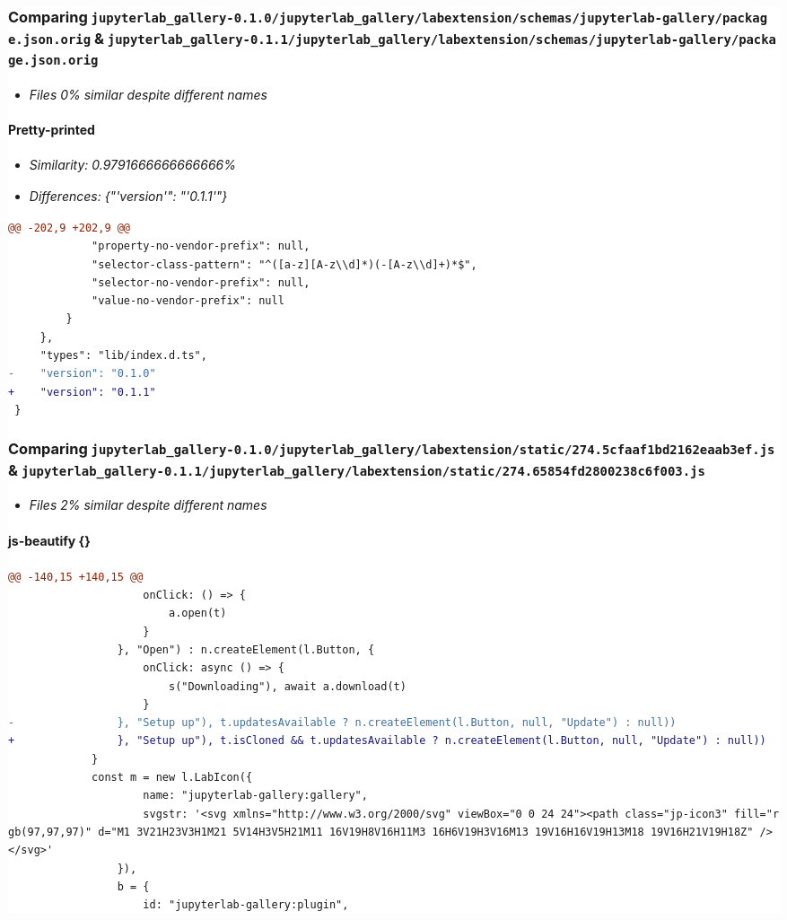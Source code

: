 
### Comparing `jupyterlab_gallery-0.1.0/jupyterlab_gallery/labextension/schemas/jupyterlab-gallery/package.json.orig` & `jupyterlab_gallery-0.1.1/jupyterlab_gallery/labextension/schemas/jupyterlab-gallery/package.json.orig`

 * *Files 0% similar despite different names*

#### Pretty-printed

 * *Similarity: 0.9791666666666666%*

 * *Differences: {"'version'": "'0.1.1'"}*

```diff
@@ -202,9 +202,9 @@
             "property-no-vendor-prefix": null,
             "selector-class-pattern": "^([a-z][A-z\\d]*)(-[A-z\\d]+)*$",
             "selector-no-vendor-prefix": null,
             "value-no-vendor-prefix": null
         }
     },
     "types": "lib/index.d.ts",
-    "version": "0.1.0"
+    "version": "0.1.1"
 }
```

### Comparing `jupyterlab_gallery-0.1.0/jupyterlab_gallery/labextension/static/274.5cfaaf1bd2162eaab3ef.js` & `jupyterlab_gallery-0.1.1/jupyterlab_gallery/labextension/static/274.65854fd2800238c6f003.js`

 * *Files 2% similar despite different names*

#### js-beautify {}

```diff
@@ -140,15 +140,15 @@
                     onClick: () => {
                         a.open(t)
                     }
                 }, "Open") : n.createElement(l.Button, {
                     onClick: async () => {
                         s("Downloading"), await a.download(t)
                     }
-                }, "Setup up"), t.updatesAvailable ? n.createElement(l.Button, null, "Update") : null))
+                }, "Setup up"), t.isCloned && t.updatesAvailable ? n.createElement(l.Button, null, "Update") : null))
             }
             const m = new l.LabIcon({
                     name: "jupyterlab-gallery:gallery",
                     svgstr: '<svg xmlns="http://www.w3.org/2000/svg" viewBox="0 0 24 24"><path class="jp-icon3" fill="rgb(97,97,97)" d="M1 3V21H23V3H1M21 5V14H3V5H21M11 16V19H8V16H11M3 16H6V19H3V16M13 19V16H16V19H13M18 19V16H21V19H18Z" /></svg>'
                 }),
                 b = {
                     id: "jupyterlab-gallery:plugin",
```
